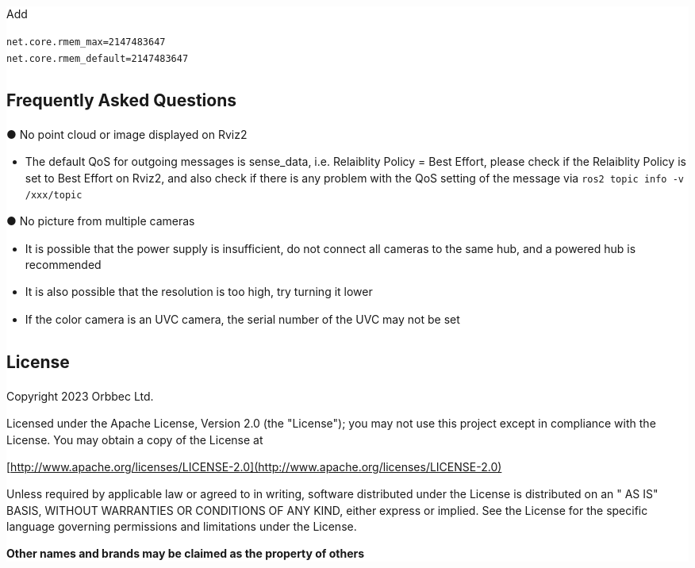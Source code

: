 Add

```bash
net.core.rmem_max=2147483647
net.core.rmem_default=2147483647
```

## Frequently Asked Questions

● No point cloud or image displayed on Rviz2

* The default QoS for outgoing messages is sense_data, i.e. Relaiblity Policy = Best Effort, please check if the
  Relaiblity Policy is set to Best Effort on Rviz2, and also check if there is any problem with the QoS setting of the
  message via `ros2 topic info -v /xxx/topic`

● No picture from multiple cameras

* It is possible that the power supply is insufficient, do not connect all cameras to the same hub, and a powered hub is
  recommended

* It is also possible that the resolution is too high, try turning it lower
* If the color camera is an UVC camera, the serial number of the UVC may not be set

## License

Copyright 2023 Orbbec Ltd.

Licensed under the Apache License, Version 2.0 (the "License"); you may not use this project except in compliance with
the License. You may obtain a copy of the License at

[http://www.apache.org/licenses/LICENSE-2.0](http://www.apache.org/licenses/LICENSE-2.0)

Unless required by applicable law or agreed to in writing, software distributed under the License is distributed on an "
AS IS" BASIS, WITHOUT WARRANTIES OR CONDITIONS OF ANY KIND, either express or implied. See the License for the specific
language governing permissions and limitations under the License.

**Other names and brands may be claimed as the property of others**
